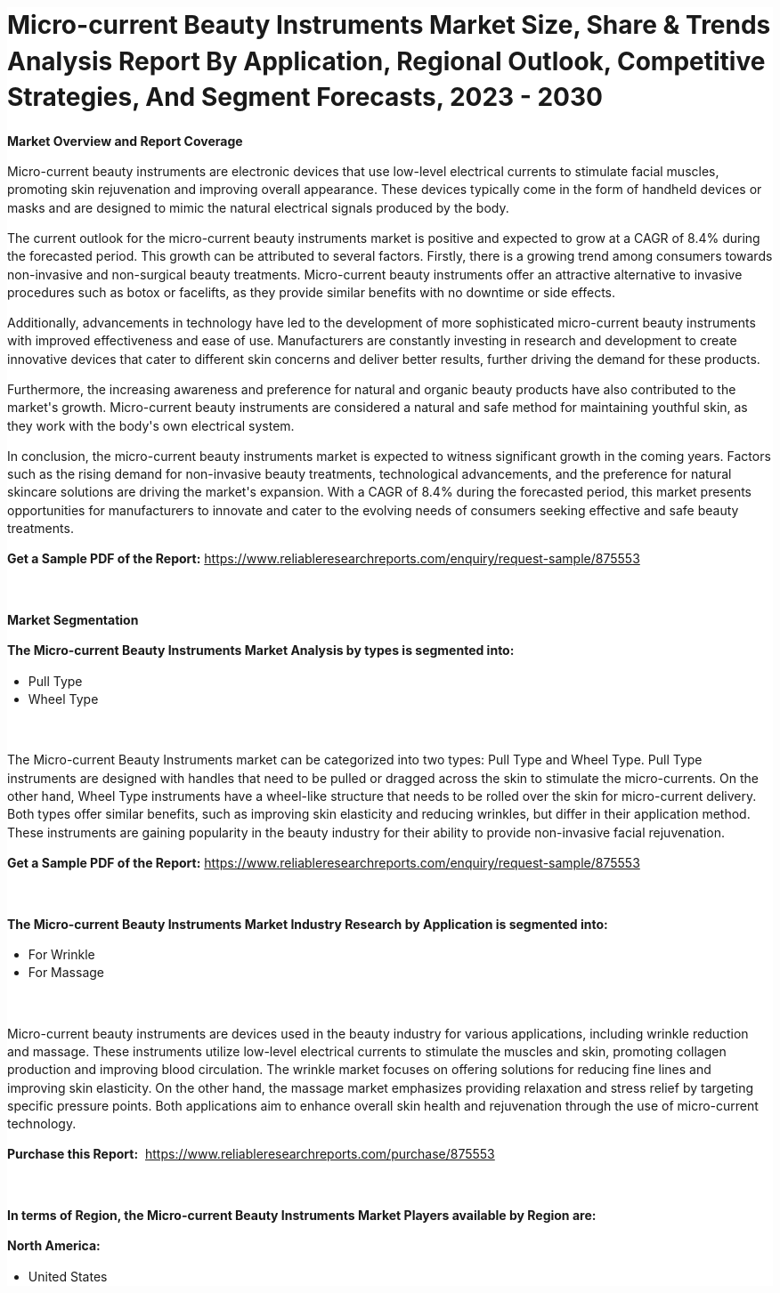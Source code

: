 <p><h1>Micro-current Beauty Instruments Market Size, Share & Trends Analysis Report By Application, Regional Outlook, Competitive Strategies, And Segment Forecasts, 2023 - 2030</h1></p><p><strong>Market Overview and Report Coverage</strong></p>
<p><p>Micro-current beauty instruments are electronic devices that use low-level electrical currents to stimulate facial muscles, promoting skin rejuvenation and improving overall appearance. These devices typically come in the form of handheld devices or masks and are designed to mimic the natural electrical signals produced by the body.</p><p>The current outlook for the micro-current beauty instruments market is positive and expected to grow at a CAGR of 8.4% during the forecasted period. This growth can be attributed to several factors. Firstly, there is a growing trend among consumers towards non-invasive and non-surgical beauty treatments. Micro-current beauty instruments offer an attractive alternative to invasive procedures such as botox or facelifts, as they provide similar benefits with no downtime or side effects.</p><p>Additionally, advancements in technology have led to the development of more sophisticated micro-current beauty instruments with improved effectiveness and ease of use. Manufacturers are constantly investing in research and development to create innovative devices that cater to different skin concerns and deliver better results, further driving the demand for these products.</p><p>Furthermore, the increasing awareness and preference for natural and organic beauty products have also contributed to the market's growth. Micro-current beauty instruments are considered a natural and safe method for maintaining youthful skin, as they work with the body's own electrical system.</p><p>In conclusion, the micro-current beauty instruments market is expected to witness significant growth in the coming years. Factors such as the rising demand for non-invasive beauty treatments, technological advancements, and the preference for natural skincare solutions are driving the market's expansion. With a CAGR of 8.4% during the forecasted period, this market presents opportunities for manufacturers to innovate and cater to the evolving needs of consumers seeking effective and safe beauty treatments.</p></p>
<p><strong>Get a Sample PDF of the Report:</strong> <a href="https://www.reliableresearchreports.com/enquiry/request-sample/875553">https://www.reliableresearchreports.com/enquiry/request-sample/875553</a></p>
<p>&nbsp;</p>
<p><strong>Market Segmentation</strong></p>
<p><strong>The Micro-current Beauty Instruments Market Analysis by types is segmented into:</strong></p>
<p><ul><li>Pull Type</li><li>Wheel Type</li></ul></p>
<p>&nbsp;</p>
<p><p>The Micro-current Beauty Instruments market can be categorized into two types: Pull Type and Wheel Type. Pull Type instruments are designed with handles that need to be pulled or dragged across the skin to stimulate the micro-currents. On the other hand, Wheel Type instruments have a wheel-like structure that needs to be rolled over the skin for micro-current delivery. Both types offer similar benefits, such as improving skin elasticity and reducing wrinkles, but differ in their application method. These instruments are gaining popularity in the beauty industry for their ability to provide non-invasive facial rejuvenation.</p></p>
<p><strong>Get a Sample PDF of the Report:</strong>&nbsp;<a href="https://www.reliableresearchreports.com/enquiry/request-sample/875553">https://www.reliableresearchreports.com/enquiry/request-sample/875553</a></p>
<p>&nbsp;</p>
<p><strong>The Micro-current Beauty Instruments Market Industry Research by Application is segmented into:</strong></p>
<p><ul><li>For Wrinkle</li><li>For Massage</li></ul></p>
<p>&nbsp;</p>
<p><p>Micro-current beauty instruments are devices used in the beauty industry for various applications, including wrinkle reduction and massage. These instruments utilize low-level electrical currents to stimulate the muscles and skin, promoting collagen production and improving blood circulation. The wrinkle market focuses on offering solutions for reducing fine lines and improving skin elasticity. On the other hand, the massage market emphasizes providing relaxation and stress relief by targeting specific pressure points. Both applications aim to enhance overall skin health and rejuvenation through the use of micro-current technology.</p></p>
<p><strong>Purchase this Report:</strong>&nbsp; <a href="https://www.reliableresearchreports.com/purchase/875553">https://www.reliableresearchreports.com/purchase/875553</a></p>
<p>&nbsp;</p>
<p><strong>In terms of Region, the Micro-current Beauty Instruments Market Players available by Region are:</strong></p>
<p>
    <p> <strong> North America: </strong>
        <ul>
            <li>United States</li>